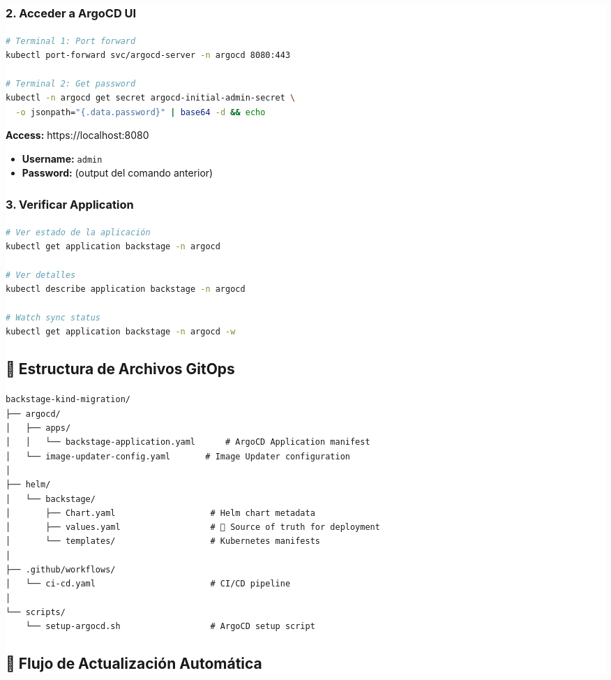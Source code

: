 ### 2. Acceder a ArgoCD UI

```bash
# Terminal 1: Port forward
kubectl port-forward svc/argocd-server -n argocd 8080:443

# Terminal 2: Get password
kubectl -n argocd get secret argocd-initial-admin-secret \
  -o jsonpath="{.data.password}" | base64 -d && echo
```

**Access:** https://localhost:8080
- **Username:** `admin`
- **Password:** (output del comando anterior)

### 3. Verificar Application

```bash
# Ver estado de la aplicación
kubectl get application backstage -n argocd

# Ver detalles
kubectl describe application backstage -n argocd

# Watch sync status
kubectl get application backstage -n argocd -w
```

## 📁 Estructura de Archivos GitOps

```
backstage-kind-migration/
├── argocd/
│   ├── apps/
│   │   └── backstage-application.yaml      # ArgoCD Application manifest
│   └── image-updater-config.yaml       # Image Updater configuration
│
├── helm/
│   └── backstage/
│       ├── Chart.yaml                   # Helm chart metadata
│       ├── values.yaml                  # 🎯 Source of truth for deployment
│       └── templates/                   # Kubernetes manifests
│
├── .github/workflows/
│   └── ci-cd.yaml                       # CI/CD pipeline
│
└── scripts/
    └── setup-argocd.sh                  # ArgoCD setup script
```

## 🔄 Flujo de Actualización Automática
